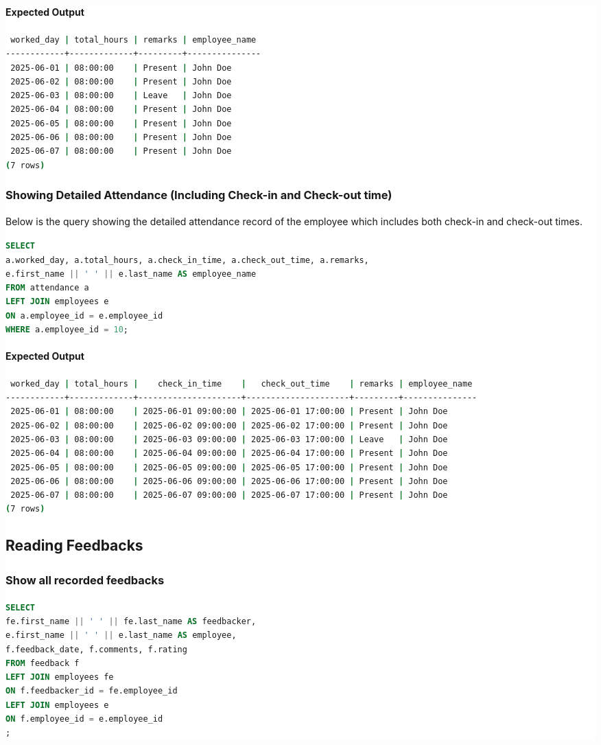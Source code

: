 #### Expected Output
```sh
 worked_day | total_hours | remarks | employee_name
------------+-------------+---------+---------------
 2025-06-01 | 08:00:00    | Present | John Doe
 2025-06-02 | 08:00:00    | Present | John Doe
 2025-06-03 | 08:00:00    | Leave   | John Doe
 2025-06-04 | 08:00:00    | Present | John Doe
 2025-06-05 | 08:00:00    | Present | John Doe
 2025-06-06 | 08:00:00    | Present | John Doe
 2025-06-07 | 08:00:00    | Present | John Doe
(7 rows)

```

### Showing Detailed Attendance (Including Check-in and Check-out time)

Below is the query showing the detailed attendance record of the employee which includes both check-in and check-out times.

```sql
SELECT 
a.worked_day, a.total_hours, a.check_in_time, a.check_out_time, a.remarks,
e.first_name || ' ' || e.last_name AS employee_name
FROM attendance a
LEFT JOIN employees e
ON a.employee_id = e.employee_id
WHERE a.employee_id = 10;
```

#### Expected Output
```sh
 worked_day | total_hours |    check_in_time    |   check_out_time    | remarks | employee_name
------------+-------------+---------------------+---------------------+---------+---------------
 2025-06-01 | 08:00:00    | 2025-06-01 09:00:00 | 2025-06-01 17:00:00 | Present | John Doe
 2025-06-02 | 08:00:00    | 2025-06-02 09:00:00 | 2025-06-02 17:00:00 | Present | John Doe
 2025-06-03 | 08:00:00    | 2025-06-03 09:00:00 | 2025-06-03 17:00:00 | Leave   | John Doe
 2025-06-04 | 08:00:00    | 2025-06-04 09:00:00 | 2025-06-04 17:00:00 | Present | John Doe
 2025-06-05 | 08:00:00    | 2025-06-05 09:00:00 | 2025-06-05 17:00:00 | Present | John Doe
 2025-06-06 | 08:00:00    | 2025-06-06 09:00:00 | 2025-06-06 17:00:00 | Present | John Doe
 2025-06-07 | 08:00:00    | 2025-06-07 09:00:00 | 2025-06-07 17:00:00 | Present | John Doe
(7 rows)

```

## Reading Feedbacks

### Show all recorded feedbacks

```sql
SELECT 
fe.first_name || ' ' || fe.last_name AS feedbacker,
e.first_name || ' ' || e.last_name AS employee,
f.feedback_date, f.comments, f.rating
FROM feedback f
LEFT JOIN employees fe
ON f.feedbacker_id = fe.employee_id
LEFT JOIN employees e
ON f.employee_id = e.employee_id
;
```

